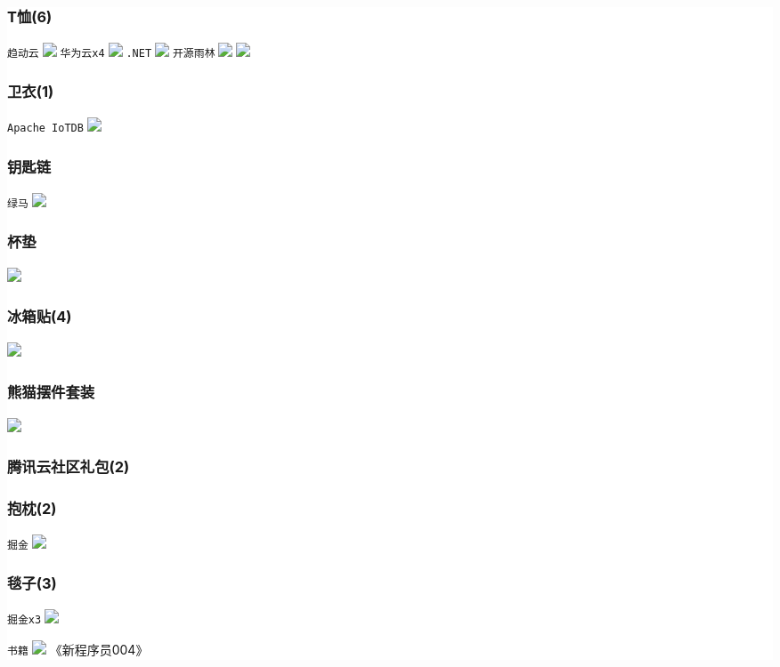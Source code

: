 ### T恤(6)
`趋动云`
![](https://wudiguang.top/images/hexo/wool2022/t_shirt.jpg)
`华为云x4`
![](https://wudiguang.top/images/hexo/wool2022/t_shirt_1.jpg)
`.NET`
![](https://wudiguang.top/images/hexo/wool2022/t_shirt_2.jpg)
`开源雨林`
![](https://wudiguang.top/images/hexo/wool2022/t_shirt_3.jpg)
![](https://wudiguang.top/images/hexo/wool2022/t_shirt_4.jpg)

### 卫衣(1)
`Apache IoTDB`
![](https://wudiguang.top/images/hexo/wool2022/sweater.jpg)

### 钥匙链
`绿马`
![](https://wudiguang.top/images/hexo/wool2022/key_chain.jpg)

### 杯垫
![](https://wudiguang.top/images/hexo/wool2022/cup_pad.jpg)

### 冰箱贴(4)
![](https://wudiguang.top/images/hexo/wool2022/refrigerator_magnet.jpg)

### 熊猫摆件套装
![](https://wudiguang.top/images/hexo/wool2022/panda.jpg)



### 腾讯云社区礼包(2)


### 抱枕(2)
`掘金`
![](https://wudiguang.top/images/hexo/wool2022/pillow.jpg)

### 毯子(3)
`掘金x3`
![](https://wudiguang.top/images/hexo/wool2022/blanket.jpg)

`书籍`
![](https://wudiguang.top/images/hexo/wool2022/t_shirt_4.jpg)
《新程序员004》
